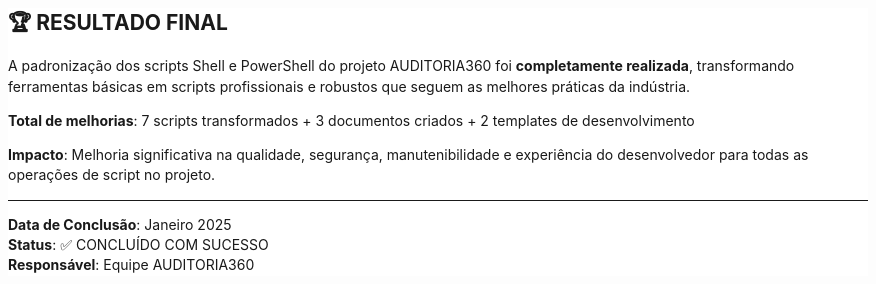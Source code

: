 ## 🏆 **RESULTADO FINAL**

A padronização dos scripts Shell e PowerShell do projeto AUDITORIA360 foi **completamente realizada**, transformando ferramentas básicas em scripts profissionais e robustos que seguem as melhores práticas da indústria.

**Total de melhorias**: 7 scripts transformados + 3 documentos criados + 2 templates de desenvolvimento

**Impacto**: Melhoria significativa na qualidade, segurança, manutenibilidade e experiência do desenvolvedor para todas as operações de script no projeto.

---

**Data de Conclusão**: Janeiro 2025  
**Status**: ✅ CONCLUÍDO COM SUCESSO  
**Responsável**: Equipe AUDITORIA360